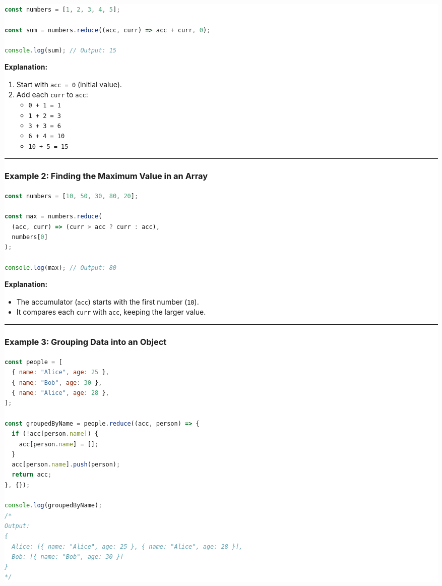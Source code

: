 ```javascript
const numbers = [1, 2, 3, 4, 5];

const sum = numbers.reduce((acc, curr) => acc + curr, 0);

console.log(sum); // Output: 15
```

**Explanation:**

1. Start with `acc = 0` (initial value).
2. Add each `curr` to `acc`:
   - `0 + 1 = 1`
   - `1 + 2 = 3`
   - `3 + 3 = 6`
   - `6 + 4 = 10`
   - `10 + 5 = 15`

---

### **Example 2: Finding the Maximum Value in an Array**

```javascript
const numbers = [10, 50, 30, 80, 20];

const max = numbers.reduce(
  (acc, curr) => (curr > acc ? curr : acc),
  numbers[0]
);

console.log(max); // Output: 80
```

**Explanation:**

- The accumulator (`acc`) starts with the first number (`10`).
- It compares each `curr` with `acc`, keeping the larger value.

---

### **Example 3: Grouping Data into an Object**

```javascript
const people = [
  { name: "Alice", age: 25 },
  { name: "Bob", age: 30 },
  { name: "Alice", age: 28 },
];

const groupedByName = people.reduce((acc, person) => {
  if (!acc[person.name]) {
    acc[person.name] = [];
  }
  acc[person.name].push(person);
  return acc;
}, {});

console.log(groupedByName);
/*
Output:
{
  Alice: [{ name: "Alice", age: 25 }, { name: "Alice", age: 28 }],
  Bob: [{ name: "Bob", age: 30 }]
}
*/
```
